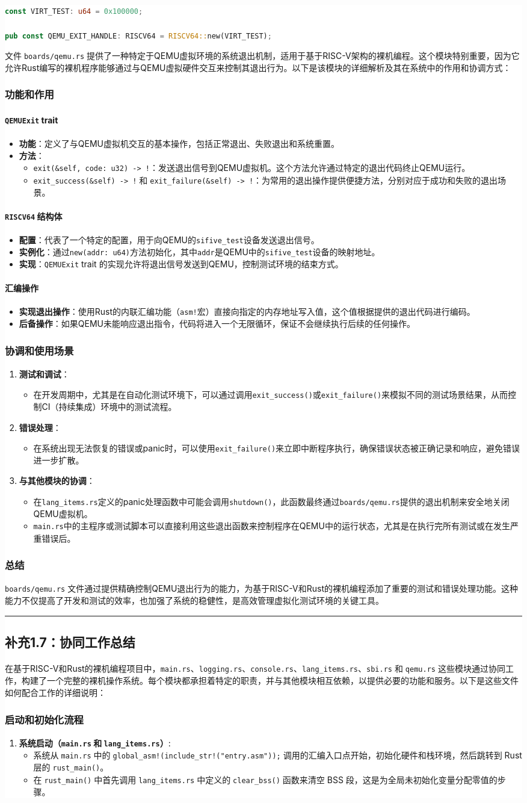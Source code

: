 ```rust
const VIRT_TEST: u64 = 0x100000;

pub const QEMU_EXIT_HANDLE: RISCV64 = RISCV64::new(VIRT_TEST);
```

文件 `boards/qemu.rs` 提供了一种特定于QEMU虚拟环境的系统退出机制，适用于基于RISC-V架构的裸机编程。这个模块特别重要，因为它允许Rust编写的裸机程序能够通过与QEMU虚拟硬件交互来控制其退出行为。以下是该模块的详细解析及其在系统中的作用和协调方式：

### 功能和作用

#### `QEMUExit` trait
- **功能**：定义了与QEMU虚拟机交互的基本操作，包括正常退出、失败退出和系统重置。
- **方法**：
  - `exit(&self, code: u32) -> !`：发送退出信号到QEMU虚拟机。这个方法允许通过特定的退出代码终止QEMU运行。
  - `exit_success(&self) -> !` 和 `exit_failure(&self) -> !`：为常用的退出操作提供便捷方法，分别对应于成功和失败的退出场景。

#### `RISCV64` 结构体
- **配置**：代表了一个特定的配置，用于向QEMU的`sifive_test`设备发送退出信号。
- **实例化**：通过`new(addr: u64)`方法初始化，其中`addr`是QEMU中的`sifive_test`设备的映射地址。
- **实现**：`QEMUExit` trait 的实现允许将退出信号发送到QEMU，控制测试环境的结束方式。

#### 汇编操作
- **实现退出操作**：使用Rust的内联汇编功能（`asm!`宏）直接向指定的内存地址写入值，这个值根据提供的退出代码进行编码。
- **后备操作**：如果QEMU未能响应退出指令，代码将进入一个无限循环，保证不会继续执行后续的任何操作。

### 协调和使用场景

1. **测试和调试**：
   - 在开发周期中，尤其是在自动化测试环境下，可以通过调用`exit_success()`或`exit_failure()`来模拟不同的测试场景结果，从而控制CI（持续集成）环境中的测试流程。

2. **错误处理**：
   - 在系统出现无法恢复的错误或panic时，可以使用`exit_failure()`来立即中断程序执行，确保错误状态被正确记录和响应，避免错误进一步扩散。

3. **与其他模块的协调**：
   - 在`lang_items.rs`定义的panic处理函数中可能会调用`shutdown()`，此函数最终通过`boards/qemu.rs`提供的退出机制来安全地关闭QEMU虚拟机。
   - `main.rs`中的主程序或测试脚本可以直接利用这些退出函数来控制程序在QEMU中的运行状态，尤其是在执行完所有测试或在发生严重错误后。

### 总结

`boards/qemu.rs` 文件通过提供精确控制QEMU退出行为的能力，为基于RISC-V和Rust的裸机编程添加了重要的测试和错误处理功能。这种能力不仅提高了开发和测试的效率，也加强了系统的稳健性，是高效管理虚拟化测试环境的关键工具。

---

## 补充1.7：协同工作总结

在基于RISC-V和Rust的裸机编程项目中，`main.rs`、`logging.rs`、`console.rs`、`lang_items.rs`、`sbi.rs` 和 `qemu.rs` 这些模块通过协同工作，构建了一个完整的裸机操作系统。每个模块都承担着特定的职责，并与其他模块相互依赖，以提供必要的功能和服务。以下是这些文件如何配合工作的详细说明：

### 启动和初始化流程

1. **系统启动（`main.rs` 和 `lang_items.rs`）**:
   - 系统从 `main.rs` 中的 `global_asm!(include_str!("entry.asm"));` 调用的汇编入口点开始，初始化硬件和栈环境，然后跳转到 Rust 层的 `rust_main()`。
   - 在 `rust_main()` 中首先调用 `lang_items.rs` 中定义的 `clear_bss()` 函数来清空 BSS 段，这是为全局未初始化变量分配零值的步骤。
